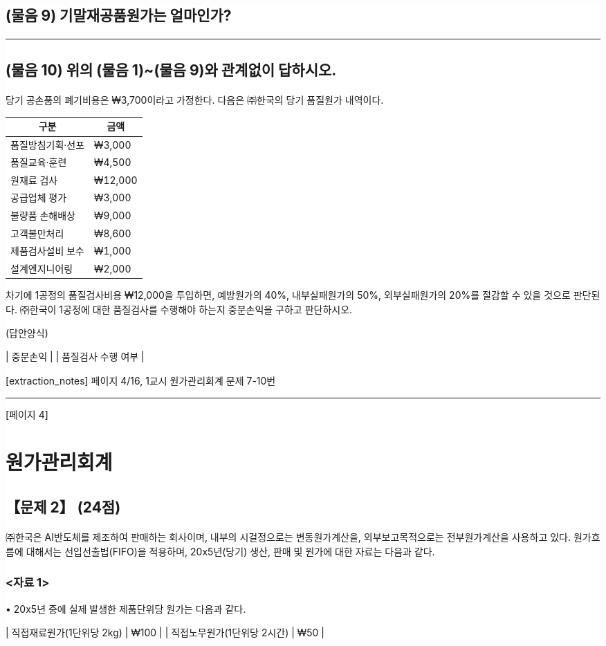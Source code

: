 ## (물음 9) 기말재공품원가는 얼마인가?

---

## (물음 10) 위의 (물음 1)~(물음 9)와 관계없이 답하시오.

당기 공손품의 폐기비용은 ₩3,700이라고 가정한다. 다음은 ㈜한국의 당기 품질원가 내역이다.

| 구분 | 금액 |
|------|------|
| 품질방침기획·선포 | ₩3,000 |
| 품질교육·훈련 | ₩4,500 |
| 원재료 검사 | ₩12,000 |
| 공급업체 평가 | ₩3,000 |
| 불량품 손해배상 | ₩9,000 |
| 고객불만처리 | ₩8,600 |
| 제품검사설비 보수 | ₩1,000 |
| 설계엔지니어링 | ₩2,000 |

차기에 1공정의 품질검사비용 ₩12,000을 투입하면, 예방원가의 40%, 내부실패원가의 50%, 외부실패원가의 20%를 절감할 수 있을 것으로 판단된다. ㈜한국이 1공정에 대한 품질검사를 수행해야 하는지 중분손익을 구하고 판단하시오.

(답안양식)

| 중분손익 |
| 품질검사 수행 여부 |

[extraction_notes] 페이지 4/16, 1교시 원가관리회계 문제 7-10번

---

[페이지 4]
# 원가관리회계

## 【문제 2】 (24점)

㈜한국은 AI반도체를 제조하여 판매하는 회사이며, 내부의 시걸정으로는 변동원가계산을, 외부보고목적으로는 전부원가계산을 사용하고 있다. 원가흐름에 대해서는 선입선출법(FIFO)을 적용하며, 20x5년(당기) 생산, 판매 및 원가에 대한 자료는 다음과 같다.

### <자료 1>

• 20x5년 중에 실제 발생한 제품단위당 원가는 다음과 같다.

| 직접재료원가(1단위당 2kg) | ₩100 |
| 직접노무원가(1단위당 2시간) | ₩50 |
